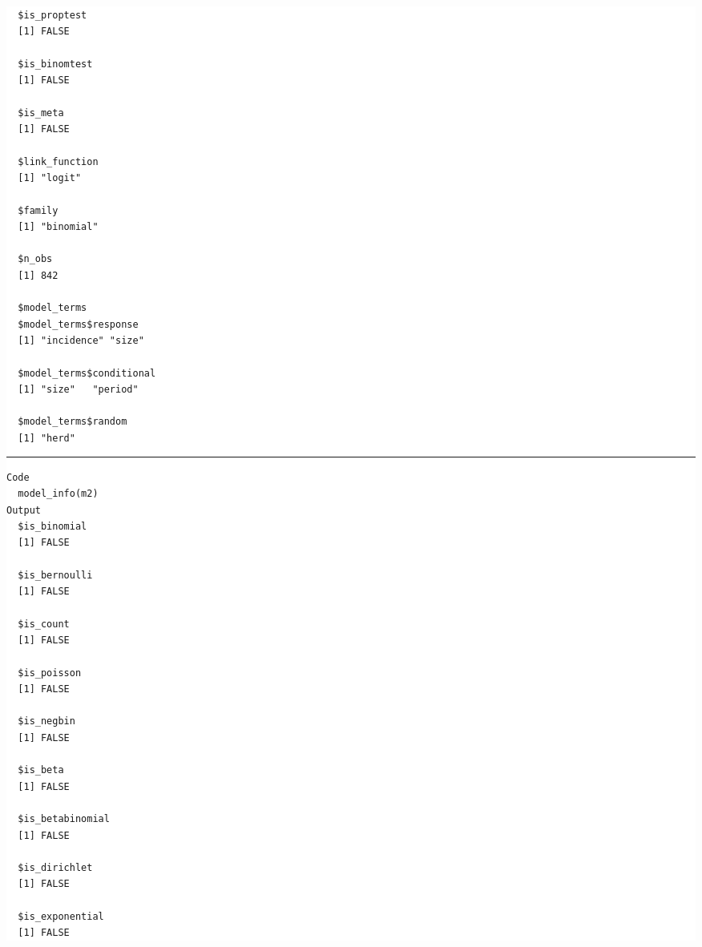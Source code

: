       $is_proptest
      [1] FALSE
      
      $is_binomtest
      [1] FALSE
      
      $is_meta
      [1] FALSE
      
      $link_function
      [1] "logit"
      
      $family
      [1] "binomial"
      
      $n_obs
      [1] 842
      
      $model_terms
      $model_terms$response
      [1] "incidence" "size"     
      
      $model_terms$conditional
      [1] "size"   "period"
      
      $model_terms$random
      [1] "herd"
      
      

---

    Code
      model_info(m2)
    Output
      $is_binomial
      [1] FALSE
      
      $is_bernoulli
      [1] FALSE
      
      $is_count
      [1] FALSE
      
      $is_poisson
      [1] FALSE
      
      $is_negbin
      [1] FALSE
      
      $is_beta
      [1] FALSE
      
      $is_betabinomial
      [1] FALSE
      
      $is_dirichlet
      [1] FALSE
      
      $is_exponential
      [1] FALSE
      